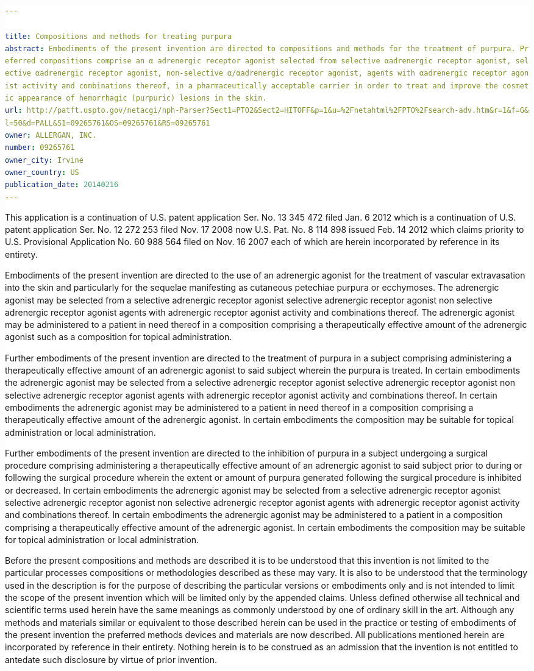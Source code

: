 ```yaml
---

title: Compositions and methods for treating purpura
abstract: Embodiments of the present invention are directed to compositions and methods for the treatment of purpura. Preferred compositions comprise an α adrenergic receptor agonist selected from selective αadrenergic receptor agonist, selective αadrenergic receptor agonist, non-selective α/αadrenergic receptor agonist, agents with αadrenergic receptor agonist activity and combinations thereof, in a pharmaceutically acceptable carrier in order to treat and improve the cosmetic appearance of hemorrhagic (purpuric) lesions in the skin.
url: http://patft.uspto.gov/netacgi/nph-Parser?Sect1=PTO2&Sect2=HITOFF&p=1&u=%2Fnetahtml%2FPTO%2Fsearch-adv.htm&r=1&f=G&l=50&d=PALL&S1=09265761&OS=09265761&RS=09265761
owner: ALLERGAN, INC.
number: 09265761
owner_city: Irvine
owner_country: US
publication_date: 20140216
---
```

This application is a continuation of U.S. patent application Ser. No. 13 345 472 filed Jan. 6 2012 which is a continuation of U.S. patent application Ser. No. 12 272 253 filed Nov. 17 2008 now U.S. Pat. No. 8 114 898 issued Feb. 14 2012 which claims priority to U.S. Provisional Application No. 60 988 564 filed on Nov. 16 2007 each of which are herein incorporated by reference in its entirety.

Embodiments of the present invention are directed to the use of an adrenergic agonist for the treatment of vascular extravasation into the skin and particularly for the sequelae manifesting as cutaneous petechiae purpura or ecchymoses. The adrenergic agonist may be selected from a selective adrenergic receptor agonist selective adrenergic receptor agonist non selective adrenergic receptor agonist agents with adrenergic receptor agonist activity and combinations thereof. The adrenergic agonist may be administered to a patient in need thereof in a composition comprising a therapeutically effective amount of the adrenergic agonist such as a composition for topical administration.

Further embodiments of the present invention are directed to the treatment of purpura in a subject comprising administering a therapeutically effective amount of an adrenergic agonist to said subject wherein the purpura is treated. In certain embodiments the adrenergic agonist may be selected from a selective adrenergic receptor agonist selective adrenergic receptor agonist non selective adrenergic receptor agonist agents with adrenergic receptor agonist activity and combinations thereof. In certain embodiments the adrenergic agonist may be administered to a patient in need thereof in a composition comprising a therapeutically effective amount of the adrenergic agonist. In certain embodiments the composition may be suitable for topical administration or local administration.

Further embodiments of the present invention are directed to the inhibition of purpura in a subject undergoing a surgical procedure comprising administering a therapeutically effective amount of an adrenergic agonist to said subject prior to during or following the surgical procedure wherein the extent or amount of purpura generated following the surgical procedure is inhibited or decreased. In certain embodiments the adrenergic agonist may be selected from a selective adrenergic receptor agonist selective adrenergic receptor agonist non selective adrenergic receptor agonist agents with adrenergic receptor agonist activity and combinations thereof. In certain embodiments the adrenergic agonist may be administered to a patient in a composition comprising a therapeutically effective amount of the adrenergic agonist. In certain embodiments the composition may be suitable for topical administration or local administration.

Before the present compositions and methods are described it is to be understood that this invention is not limited to the particular processes compositions or methodologies described as these may vary. It is also to be understood that the terminology used in the description is for the purpose of describing the particular versions or embodiments only and is not intended to limit the scope of the present invention which will be limited only by the appended claims. Unless defined otherwise all technical and scientific terms used herein have the same meanings as commonly understood by one of ordinary skill in the art. Although any methods and materials similar or equivalent to those described herein can be used in the practice or testing of embodiments of the present invention the preferred methods devices and materials are now described. All publications mentioned herein are incorporated by reference in their entirety. Nothing herein is to be construed as an admission that the invention is not entitled to antedate such disclosure by virtue of prior invention.
